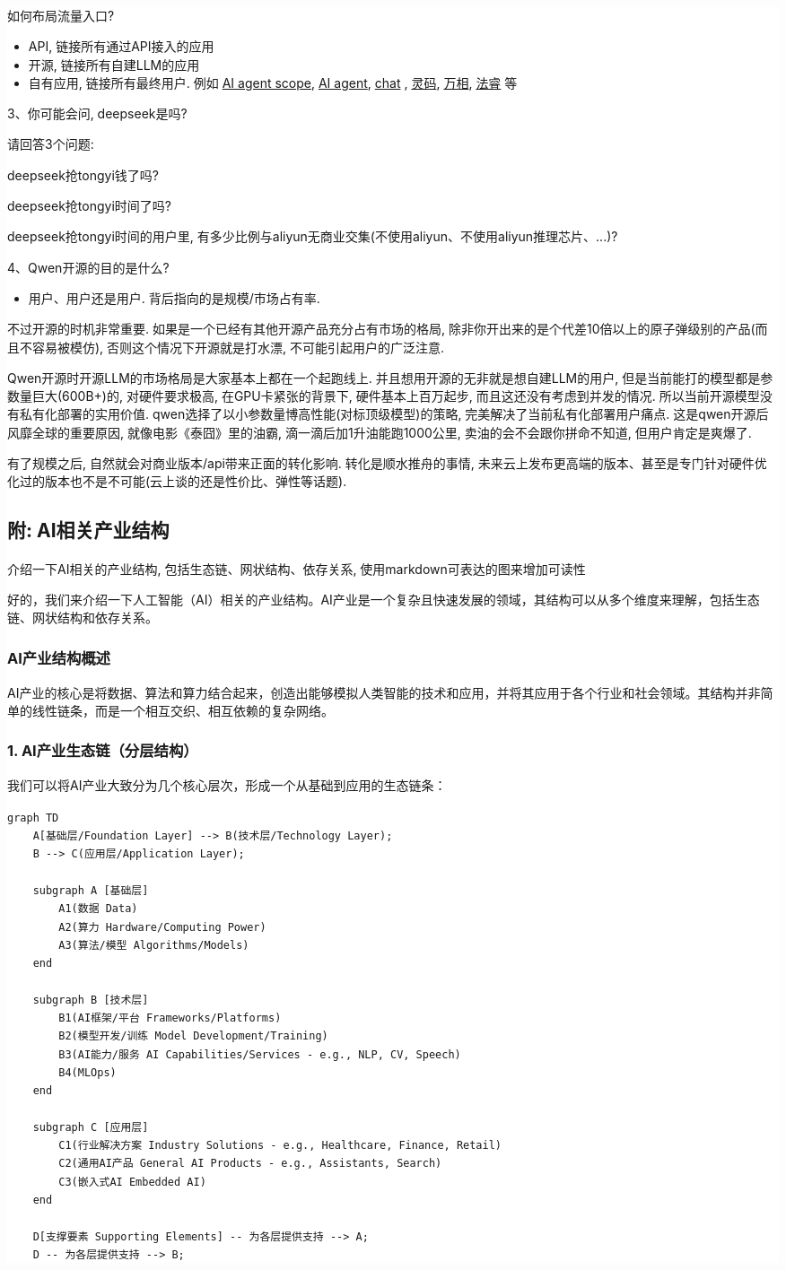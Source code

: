 如何布局流量入口?  
- API, 链接所有通过API接入的应用
- 开源, 链接所有自建LLM的应用
- 自有应用, 链接所有最终用户. 例如 [AI agent scope](https://github.com/modelscope/agentscope), [AI agent](https://github.com/QwenLM/Qwen-Agent), [chat](https://chat.qwen.ai/auth) , [灵码](https://lingma.aliyun.com/lingma), [万相](https://tongyi.aliyun.com/wanxiang/), [法睿](https://tongyi.aliyun.com/farui) 等 
  
3、你可能会问, deepseek是吗?    
  
请回答3个问题:    
  
deepseek抢tongyi钱了吗?   
  
deepseek抢tongyi时间了吗?   
  
deepseek抢tongyi时间的用户里, 有多少比例与aliyun无商业交集(不使用aliyun、不使用aliyun推理芯片、...)?    
   
4、Qwen开源的目的是什么?   
- 用户、用户还是用户. 背后指向的是规模/市场占有率.    
    
不过开源的时机非常重要. 如果是一个已经有其他开源产品充分占有市场的格局, 除非你开出来的是个代差10倍以上的原子弹级别的产品(而且不容易被模仿), 否则这个情况下开源就是打水漂, 不可能引起用户的广泛注意.   
    
Qwen开源时开源LLM的市场格局是大家基本上都在一个起跑线上. 并且想用开源的无非就是想自建LLM的用户, 但是当前能打的模型都是参数量巨大(600B+)的, 对硬件要求极高, 在GPU卡紧张的背景下, 硬件基本上百万起步, 而且这还没有考虑到并发的情况. 所以当前开源模型没有私有化部署的实用价值. qwen选择了以小参数量博高性能(对标顶级模型)的策略, 完美解决了当前私有化部署用户痛点.  这是qwen开源后风靡全球的重要原因, 就像电影《泰囧》里的油霸, 滴一滴后加1升油能跑1000公里, 卖油的会不会跟你拼命不知道, 但用户肯定是爽爆了.     
   
有了规模之后, 自然就会对商业版本/api带来正面的转化影响.  转化是顺水推舟的事情, 未来云上发布更高端的版本、甚至是专门针对硬件优化过的版本也不是不可能(云上谈的还是性价比、弹性等话题).  
     
## 附: AI相关产业结构
介绍一下AI相关的产业结构, 包括生态链、网状结构、依存关系, 使用markdown可表达的图来增加可读性   
   
好的，我们来介绍一下人工智能（AI）相关的产业结构。AI产业是一个复杂且快速发展的领域，其结构可以从多个维度来理解，包括生态链、网状结构和依存关系。

### AI产业结构概述

AI产业的核心是将数据、算法和算力结合起来，创造出能够模拟人类智能的技术和应用，并将其应用于各个行业和社会领域。其结构并非简单的线性链条，而是一个相互交织、相互依赖的复杂网络。

### 1. AI产业生态链（分层结构）

我们可以将AI产业大致分为几个核心层次，形成一个从基础到应用的生态链条：

```mermaid
graph TD
    A[基础层/Foundation Layer] --> B(技术层/Technology Layer);
    B --> C(应用层/Application Layer);

    subgraph A [基础层]
        A1(数据 Data)
        A2(算力 Hardware/Computing Power)
        A3(算法/模型 Algorithms/Models)
    end

    subgraph B [技术层]
        B1(AI框架/平台 Frameworks/Platforms)
        B2(模型开发/训练 Model Development/Training)
        B3(AI能力/服务 AI Capabilities/Services - e.g., NLP, CV, Speech)
        B4(MLOps)
    end

    subgraph C [应用层]
        C1(行业解决方案 Industry Solutions - e.g., Healthcare, Finance, Retail)
        C2(通用AI产品 General AI Products - e.g., Assistants, Search)
        C3(嵌入式AI Embedded AI)
    end

    D[支撑要素 Supporting Elements] -- 为各层提供支持 --> A;
    D -- 为各层提供支持 --> B;
```